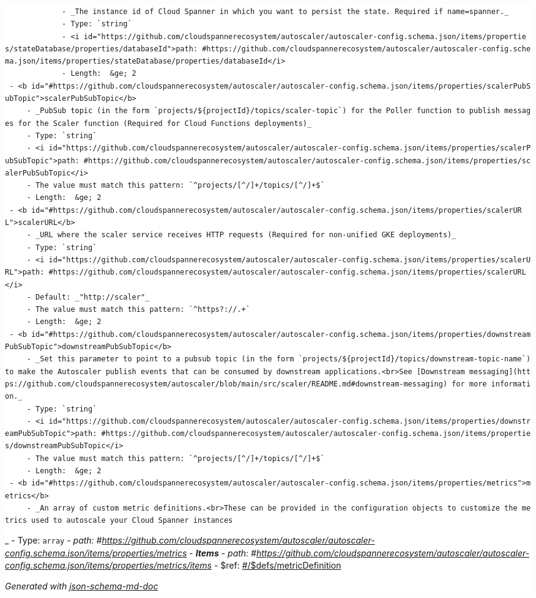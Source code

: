 				 - _The instance id of Cloud Spanner in which you want to persist the state. Required if name=spanner._
				 - Type: `string`
				 - <i id="https://github.com/cloudspannerecosystem/autoscaler/autoscaler-config.schema.json/items/properties/stateDatabase/properties/databaseId">path: #https://github.com/cloudspannerecosystem/autoscaler/autoscaler-config.schema.json/items/properties/stateDatabase/properties/databaseId</i>
				 - Length:  &ge; 2
	 - <b id="#https://github.com/cloudspannerecosystem/autoscaler/autoscaler-config.schema.json/items/properties/scalerPubSubTopic">scalerPubSubTopic</b>
		 - _PubSub topic (in the form `projects/${projectId}/topics/scaler-topic`) for the Poller function to publish messages for the Scaler function (Required for Cloud Functions deployments)_
		 - Type: `string`
		 - <i id="https://github.com/cloudspannerecosystem/autoscaler/autoscaler-config.schema.json/items/properties/scalerPubSubTopic">path: #https://github.com/cloudspannerecosystem/autoscaler/autoscaler-config.schema.json/items/properties/scalerPubSubTopic</i>
		 - The value must match this pattern: `^projects/[^/]+/topics/[^/]+$`
		 - Length:  &ge; 2
	 - <b id="#https://github.com/cloudspannerecosystem/autoscaler/autoscaler-config.schema.json/items/properties/scalerURL">scalerURL</b>
		 - _URL where the scaler service receives HTTP requests (Required for non-unified GKE deployments)_
		 - Type: `string`
		 - <i id="https://github.com/cloudspannerecosystem/autoscaler/autoscaler-config.schema.json/items/properties/scalerURL">path: #https://github.com/cloudspannerecosystem/autoscaler/autoscaler-config.schema.json/items/properties/scalerURL</i>
		 - Default: _"http://scaler"_
		 - The value must match this pattern: `^https?://.+`
		 - Length:  &ge; 2
	 - <b id="#https://github.com/cloudspannerecosystem/autoscaler/autoscaler-config.schema.json/items/properties/downstreamPubSubTopic">downstreamPubSubTopic</b>
		 - _Set this parameter to point to a pubsub topic (in the form `projects/${projectId}/topics/downstream-topic-name`) to make the Autoscaler publish events that can be consumed by downstream applications.<br>See [Downstream messaging](https://github.com/cloudspannerecosystem/autoscaler/blob/main/src/scaler/README.md#downstream-messaging) for more information._
		 - Type: `string`
		 - <i id="https://github.com/cloudspannerecosystem/autoscaler/autoscaler-config.schema.json/items/properties/downstreamPubSubTopic">path: #https://github.com/cloudspannerecosystem/autoscaler/autoscaler-config.schema.json/items/properties/downstreamPubSubTopic</i>
		 - The value must match this pattern: `^projects/[^/]+/topics/[^/]+$`
		 - Length:  &ge; 2
	 - <b id="#https://github.com/cloudspannerecosystem/autoscaler/autoscaler-config.schema.json/items/properties/metrics">metrics</b>
		 - _An array of custom metric definitions.<br>These can be provided in the configuration objects to customize the metrics used to autoscale your Cloud Spanner instances
_
		 - Type: `array`
		 - <i id="https://github.com/cloudspannerecosystem/autoscaler/autoscaler-config.schema.json/items/properties/metrics">path: #https://github.com/cloudspannerecosystem/autoscaler/autoscaler-config.schema.json/items/properties/metrics</i>
			 - **_Items_**
			 - <i id="https://github.com/cloudspannerecosystem/autoscaler/autoscaler-config.schema.json/items/properties/metrics/items">path: #https://github.com/cloudspannerecosystem/autoscaler/autoscaler-config.schema.json/items/properties/metrics/items</i>
			 - &#36;ref: [#/\$defs/metricDefinition](#/$defs/metricDefinition)

_Generated with [json-schema-md-doc](https://brianwendt.github.io/json-schema-md-doc/)_
